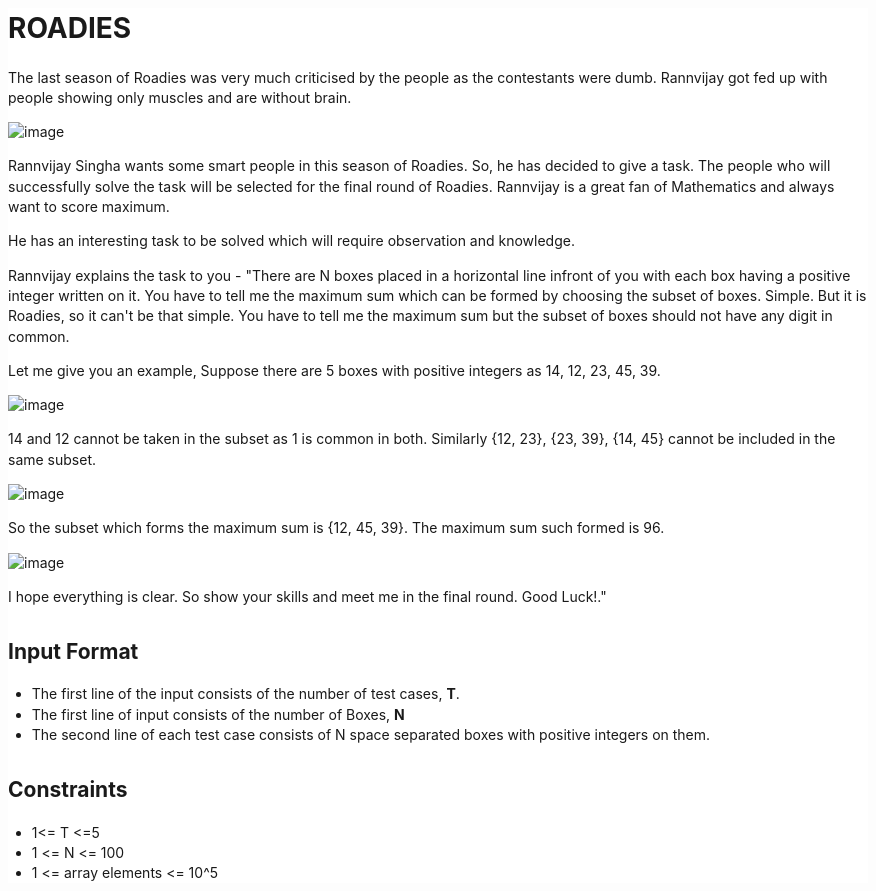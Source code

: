 # ROADIES
The last season of Roadies was very much criticised by the people as the contestants were dumb. Rannvijay got fed up with people showing only muscles and are without brain.

<img width="800" alt="image" src="https://user-images.githubusercontent.com/11571484/171379483-76174b97-cb42-4395-bf09-fedc21343e0f.png">


Rannvijay Singha wants some smart people in this season of Roadies. So, he has decided to give a task. The people who will successfully solve the task will be selected for the final round of Roadies. Rannvijay is a great fan of Mathematics and always want to score maximum.


He has an interesting task to be solved which will require observation and knowledge. 


Rannvijay explains the task to you - "There are N boxes placed in a horizontal line infront of you with each box having a positive integer written on it. You have to tell me the maximum sum which can be formed by choosing the subset of boxes. Simple. But it is Roadies, so it can't be that simple. You have to tell me the maximum sum but the subset of boxes should not have any digit in common. 


Let me give you an example, Suppose there are 5 boxes with positive integers as 14, 12, 23, 45, 39.

<img width="800" alt="image" src="https://user-images.githubusercontent.com/11571484/171379520-ea269b61-f676-4fc3-a041-b74837c779f6.png">

 
14 and 12 cannot be taken in the subset as 1 is common in both. Similarly {12, 23}, {23, 39}, {14, 45} cannot be included in the same subset.



<img width="800" alt="image" src="https://user-images.githubusercontent.com/11571484/171379603-88231985-bb10-43d2-a211-2255c809b64e.png">

 


So the subset which forms the maximum sum is {12, 45, 39}. The maximum sum such formed is 96. 


 
<img width="800" alt="image" src="https://user-images.githubusercontent.com/11571484/171379631-267c465e-868a-4cec-9f3a-2ba1db4b566e.png">


I hope everything is clear. So show your skills and meet me in the final round. Good Luck!."



## Input Format
 - The first line of the input consists of the number of test cases, **T**. 
 - The first line of input consists of the number of Boxes, **N**
 - The second line of each test case consists of N space separated boxes with positive integers on them.



## Constraints
 - 1<= T <=5
 - 1 <= N <= 100
 - 1 <= array elements <= 10^5
